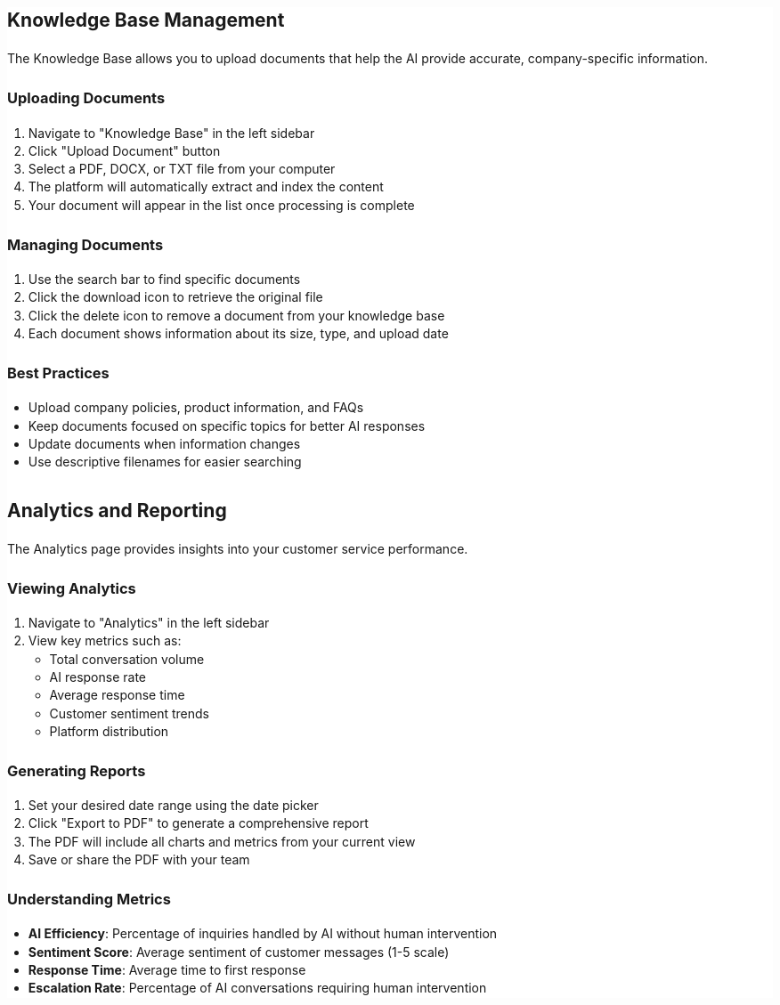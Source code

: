 ## Knowledge Base Management

The Knowledge Base allows you to upload documents that help the AI provide accurate, company-specific information.

### Uploading Documents

1. Navigate to "Knowledge Base" in the left sidebar
2. Click "Upload Document" button
3. Select a PDF, DOCX, or TXT file from your computer
4. The platform will automatically extract and index the content
5. Your document will appear in the list once processing is complete

### Managing Documents

1. Use the search bar to find specific documents
2. Click the download icon to retrieve the original file
3. Click the delete icon to remove a document from your knowledge base
4. Each document shows information about its size, type, and upload date

### Best Practices

- Upload company policies, product information, and FAQs
- Keep documents focused on specific topics for better AI responses
- Update documents when information changes
- Use descriptive filenames for easier searching

## Analytics and Reporting

The Analytics page provides insights into your customer service performance.

### Viewing Analytics

1. Navigate to "Analytics" in the left sidebar
2. View key metrics such as:
   - Total conversation volume
   - AI response rate
   - Average response time
   - Customer sentiment trends
   - Platform distribution

### Generating Reports

1. Set your desired date range using the date picker
2. Click "Export to PDF" to generate a comprehensive report
3. The PDF will include all charts and metrics from your current view
4. Save or share the PDF with your team

### Understanding Metrics

- **AI Efficiency**: Percentage of inquiries handled by AI without human intervention
- **Sentiment Score**: Average sentiment of customer messages (1-5 scale)
- **Response Time**: Average time to first response
- **Escalation Rate**: Percentage of AI conversations requiring human intervention
